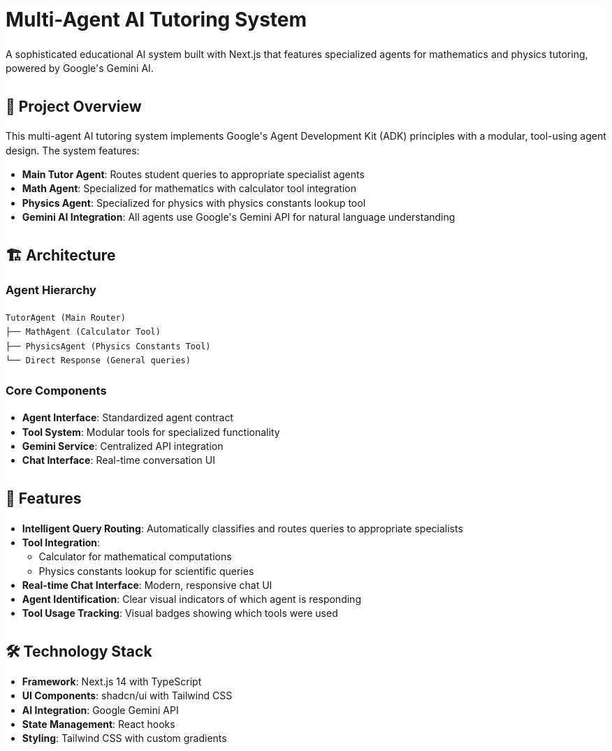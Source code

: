 
# Multi-Agent AI Tutoring System

A sophisticated educational AI system built with Next.js that features specialized agents for mathematics and physics tutoring, powered by Google's Gemini AI.

## 🎯 Project Overview

This multi-agent AI tutoring system implements Google's Agent Development Kit (ADK) principles with a modular, tool-using agent design. The system features:

- **Main Tutor Agent**: Routes student queries to appropriate specialist agents
- **Math Agent**: Specialized for mathematics with calculator tool integration
- **Physics Agent**: Specialized for physics with physics constants lookup tool
- **Gemini AI Integration**: All agents use Google's Gemini API for natural language understanding

## 🏗️ Architecture

### Agent Hierarchy
```
TutorAgent (Main Router)
├── MathAgent (Calculator Tool)
├── PhysicsAgent (Physics Constants Tool)
└── Direct Response (General queries)
```

### Core Components
- **Agent Interface**: Standardized agent contract
- **Tool System**: Modular tools for specialized functionality
- **Gemini Service**: Centralized API integration
- **Chat Interface**: Real-time conversation UI

## 🚀 Features

- **Intelligent Query Routing**: Automatically classifies and routes queries to appropriate specialists
- **Tool Integration**: 
  - Calculator for mathematical computations
  - Physics constants lookup for scientific queries
- **Real-time Chat Interface**: Modern, responsive chat UI
- **Agent Identification**: Clear visual indicators of which agent is responding
- **Tool Usage Tracking**: Visual badges showing which tools were used

## 🛠️ Technology Stack

- **Framework**: Next.js 14 with TypeScript
- **UI Components**: shadcn/ui with Tailwind CSS
- **AI Integration**: Google Gemini API
- **State Management**: React hooks
- **Styling**: Tailwind CSS with custom gradients

